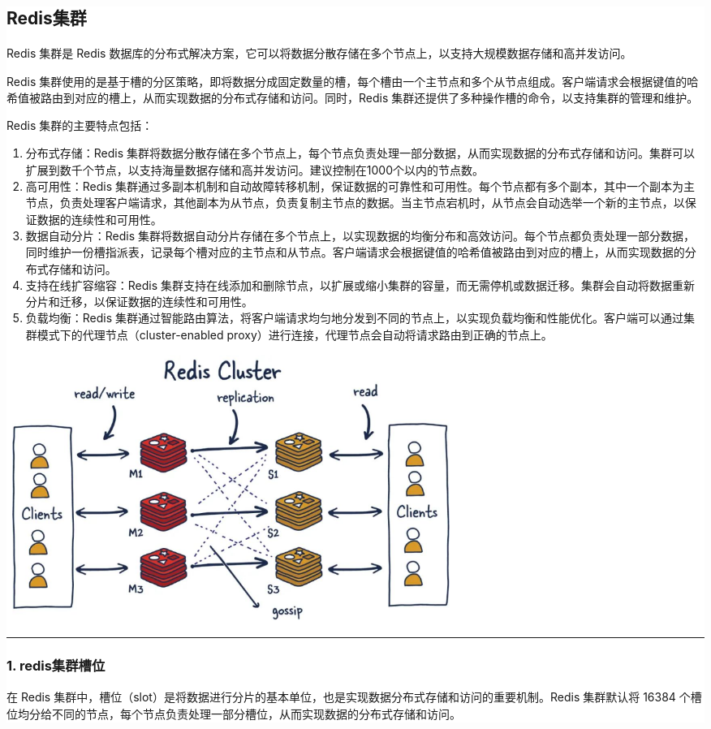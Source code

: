 ## Redis集群

Redis 集群是 Redis 数据库的分布式解决方案，它可以将数据分散存储在多个节点上，以支持大规模数据存储和高并发访问。

Redis 集群使用的是基于槽的分区策略，即将数据分成固定数量的槽，每个槽由一个主节点和多个从节点组成。客户端请求会根据键值的哈希值被路由到对应的槽上，从而实现数据的分布式存储和访问。同时，Redis 集群还提供了多种操作槽的命令，以支持集群的管理和维护。

Redis 集群的主要特点包括：

1. 分布式存储：Redis 集群将数据分散存储在多个节点上，每个节点负责处理一部分数据，从而实现数据的分布式存储和访问。集群可以扩展到数千个节点，以支持海量数据存储和高并发访问。建议控制在1000个以内的节点数。
2. 高可用性：Redis 集群通过多副本机制和自动故障转移机制，保证数据的可靠性和可用性。每个节点都有多个副本，其中一个副本为主节点，负责处理客户端请求，其他副本为从节点，负责复制主节点的数据。当主节点宕机时，从节点会自动选举一个新的主节点，以保证数据的连续性和可用性。
3. 数据自动分片：Redis 集群将数据自动分片存储在多个节点上，以实现数据的均衡分布和高效访问。每个节点都负责处理一部分数据，同时维护一份槽指派表，记录每个槽对应的主节点和从节点。客户端请求会根据键值的哈希值被路由到对应的槽上，从而实现数据的分布式存储和访问。
4. 支持在线扩容缩容：Redis 集群支持在线添加和删除节点，以扩展或缩小集群的容量，而无需停机或数据迁移。集群会自动将数据重新分片和迁移，以保证数据的连续性和可用性。
5. 负载均衡：Redis 集群通过智能路由算法，将客户端请求均匀地分发到不同的节点上，以实现负载均衡和性能优化。客户端可以通过集群模式下的代理节点（cluster-enabled proxy）进行连接，代理节点会自动将请求路由到正确的节点上。

<img src="img/cluster.png" alt="cluster" style="zoom:67%;" />

------



### 1. redis集群槽位

在 Redis 集群中，槽位（slot）是将数据进行分片的基本单位，也是实现数据分布式存储和访问的重要机制。Redis 集群默认将 16384 个槽位均分给不同的节点，每个节点负责处理一部分槽位，从而实现数据的分布式存储和访问。
